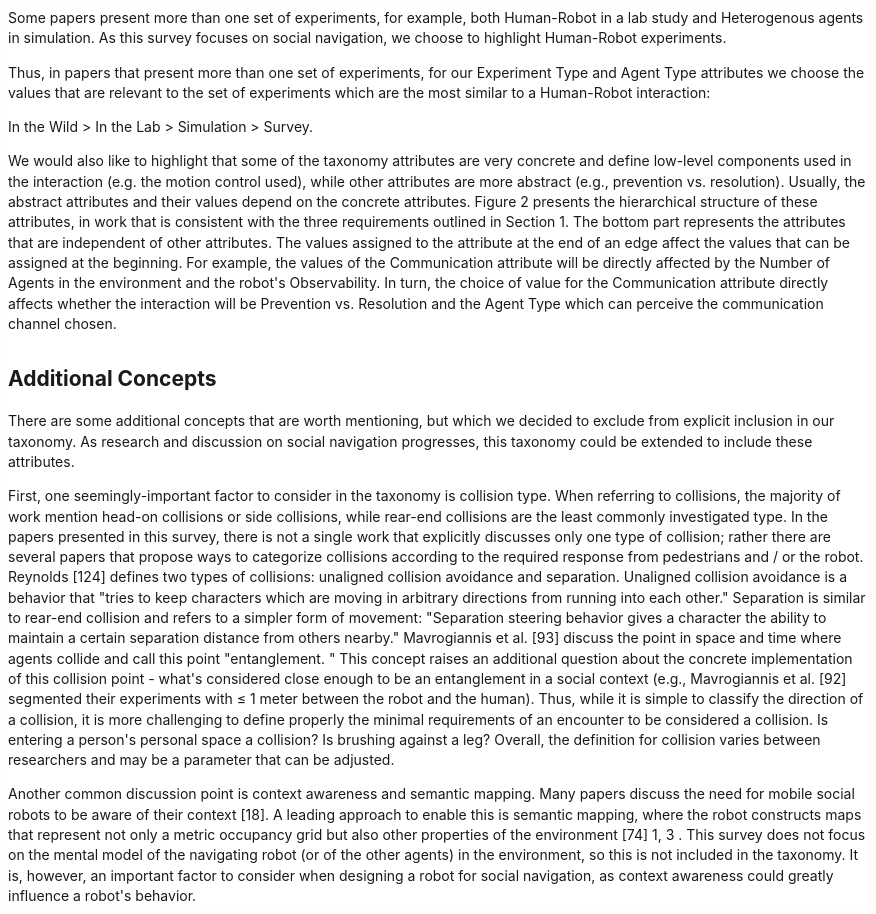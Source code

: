 Some papers present more than one set of experiments, for example, both Human-Robot in a lab study and Heterogenous agents in simulation. As this survey focuses on social navigation, we choose to highlight Human-Robot experiments.

Thus, in papers that present more than one set of experiments, for our Experiment Type and Agent Type attributes we choose the values that are relevant to the set of experiments which are the most similar to a Human-Robot interaction:

In the Wild > In the Lab > Simulation > Survey.

We would also like to highlight that some of the taxonomy attributes are very concrete and define low-level components used in the interaction (e.g. the motion control used), while other attributes are more abstract (e.g., prevention vs. resolution). Usually, the abstract attributes and their values depend on the concrete attributes. Figure 2 presents the hierarchical structure of these attributes, in work that is consistent with the three requirements outlined in Section 1. The bottom part represents the attributes that are independent of other attributes. The values assigned to the attribute at the end of an edge affect the values that can be assigned at the beginning. For example, the values of the Communication attribute will be directly affected by the Number of Agents in the environment and the robot's Observability. In turn, the choice of value for the Communication attribute directly affects whether the interaction will be Prevention vs. Resolution and the Agent Type which can perceive the communication channel chosen.


## Additional Concepts

There are some additional concepts that are worth mentioning, but which we decided to exclude from explicit inclusion in our taxonomy. As research and discussion on social navigation progresses, this taxonomy could be extended to include these attributes.

First, one seemingly-important factor to consider in the taxonomy is collision type. When referring to collisions, the majority of work mention head-on collisions or side collisions, while rear-end collisions are the least commonly investigated type. In the papers presented in this survey, there is not a single work that explicitly discusses only one type of collision; rather there are several papers that propose ways to categorize collisions according to the required response from pedestrians and / or the robot. Reynolds [124] defines two types of collisions: unaligned collision avoidance and separation. Unaligned collision avoidance is a behavior that "tries to keep characters which are moving in arbitrary directions from running into each other." Separation is similar to rear-end collision and refers to a simpler form of movement: "Separation steering behavior gives a character the ability to maintain a certain separation distance from others nearby." Mavrogiannis et al. [93] discuss the point in space and time where agents collide and call this point "entanglement. " This concept raises an additional question about the concrete implementation of this collision point - what's considered close enough to be an entanglement in a social context (e.g., Mavrogiannis et al. [92] segmented their experiments with ≤ 1 meter between the robot and the human). Thus, while it is simple to classify the direction of a collision, it is more challenging to define properly the minimal requirements of an encounter to be considered a collision. Is entering a person's personal space a collision? Is brushing against a leg? Overall, the definition for collision varies between researchers and may be a parameter that can be adjusted.

Another common discussion point is context awareness and semantic mapping. Many papers discuss the need for mobile social robots to be aware of their context [18]. A leading approach to enable this is semantic mapping, where the robot constructs maps that represent not only a metric occupancy grid but also other properties of the environment [74] 1, 3 . This survey does not focus on the mental model of the navigating robot (or of the other agents) in the environment, so this is not included in the taxonomy. It is, however, an important factor to consider when designing a robot for social navigation, as context awareness could greatly influence a robot's behavior.
